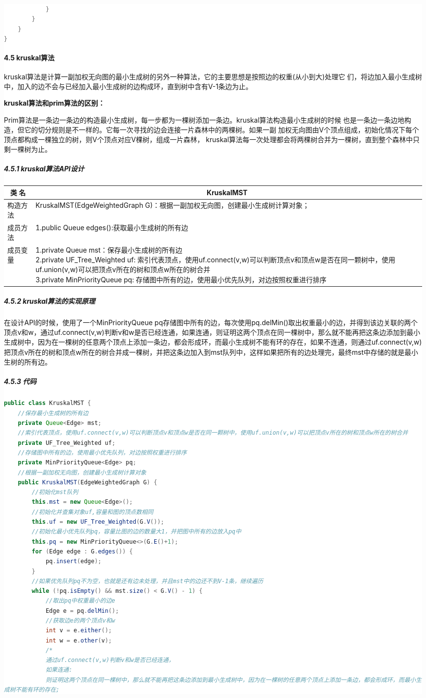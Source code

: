 ```java
            }
        }
    }
}
```

#### 4.5 kruskal算法

kruskal算法是计算一副加权无向图的最小生成树的另外一种算法，它的主要思想是按照边的权重(从小到大)处理它
们，将边加入最小生成树中，加入的边不会与已经加入最小生成树的边构成环，直到树中含有V-1条边为止。

**kruskal算法和prim算法的区别：**

Prim算法是一条边一条边的构造最小生成树，每一步都为一棵树添加一条边。kruskal算法构造最小生成树的时候
也是一条边一条边地构造，但它的切分规则是不一样的。它每一次寻找的边会连接一片森林中的两棵树。如果一副
加权无向图由V个顶点组成，初始化情况下每个顶点都构成一棵独立的树，则V个顶点对应V棵树，组成一片森林，
kruskal算法每一次处理都会将两棵树合并为一棵树，直到整个森林中只剩一棵树为止。  

##### 4.5.1 kruskal算法API设计

| 类 名  | KruskalMST                                                                                                                                                                                                         |
| ---- | ------------------------------------------------------------------------------------------------------------------------------------------------------------------------------------------------------------------ |
| 构造方法 | KruskalMST(EdgeWeightedGraph G)：根据一副加权无向图，创建最小生成树计算对象；                                                                                                                                                             |
| 成员方法 | 1.public Queue edges():获取最小生成树的所有边                                                                                                                                                                                 |
| 成员变量 | 1.private Queue mst：保存最小生成树的所有边<br/>2.private UF_Tree_Weighted uf: 索引代表顶点，使用uf.connect(v,w)可以判断顶点v和顶点w是否在同一颗树中，使用uf.union(v,w)可以把顶点v所在的树和顶点w所在的树合并<br/>3.private MinPriorityQueue pq: 存储图中所有的边，使用最小优先队列，对边按照权重进行排序 |

##### 4.5.2 kruskal算法的实现原理

在设计API的时候，使用了一个MinPriorityQueue pq存储图中所有的边，每次使用pq.delMin()取出权重最小的边，并得到该边关联的两个顶点v和w，通过uf.connect(v,w)判断v和w是否已经连通，如果连通，则证明这两个顶点在同一棵树中，那么就不能再把这条边添加到最小生成树中，因为在一棵树的任意两个顶点上添加一条边，都会形成环，而最小生成树不能有环的存在，如果不连通，则通过uf.connect(v,w)把顶点v所在的树和顶点w所在的树合并成一棵树，并把这条边加入到mst队列中，这样如果把所有的边处理完，最终mst中存储的就是最小生树的所有边。  

##### 4.5.3 代码

```java
public class KruskalMST {
    //保存最小生成树的所有边
    private Queue<Edge> mst;
    //索引代表顶点，使用uf.connect(v,w)可以判断顶点v和顶点w是否在同一颗树中，使用uf.union(v,w)可以把顶点v所在的树和顶点w所在的树合并
    private UF_Tree_Weighted uf;
    //存储图中所有的边，使用最小优先队列，对边按照权重进行排序
    private MinPriorityQueue<Edge> pq;
    //根据一副加权无向图，创建最小生成树计算对象
    public KruskalMST(EdgeWeightedGraph G) {
        //初始化mst队列
        this.mst = new Queue<Edge>();
        //初始化并查集对象uf,容量和图的顶点数相同
        this.uf = new UF_Tree_Weighted(G.V());
        //初始化最小优先队列pq，容量比图的边的数量大1，并把图中所有的边放入pq中
        this.pq = new MinPriorityQueue<>(G.E()+1);
        for (Edge edge : G.edges()) {
            pq.insert(edge);
        } 
        //如果优先队列pq不为空，也就是还有边未处理，并且mst中的边还不到V-1条，继续遍历
        while (!pq.isEmpty() && mst.size() < G.V() - 1) {
            //取出pq中权重最小的边e
            Edge e = pq.delMin();
            //获取边e的两个顶点v和w
            int v = e.either();
            int w = e.other(v);
            /*
            通过uf.connect(v,w)判断v和w是否已经连通，
            如果连通:
            则证明这两个顶点在同一棵树中，那么就不能再把这条边添加到最小生成树中，因为在一棵树的任意两个顶点上添加一条边，都会形成环，而最小生成树不能有环的存在;
```